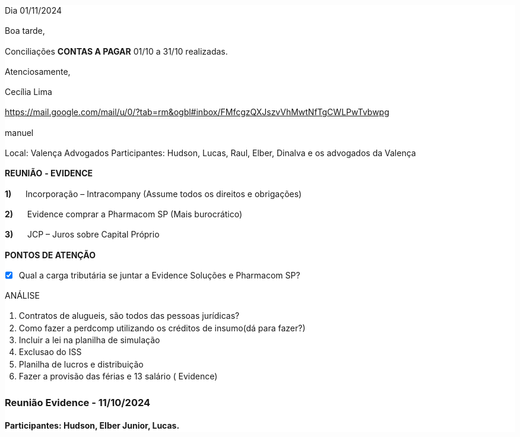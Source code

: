 
Dia 01/11/2024

Boa tarde,

Conciliações **CONTAS A PAGAR** 01/10 a 31/10 realizadas.

Atenciosamente,

Cecília Lima



https://mail.google.com/mail/u/0/?tab=rm&ogbl#inbox/FMfcgzQXJszvVhMwtNfTgCWLPwTvbwpg



manuel




















Local: Valença Advogados
Participantes: Hudson, Lucas, Raul, Elber, Dinalva e os advogados da Valença



**REUNIÃO** **- EVIDENCE**

**1)**      Incorporação – Intracompany (Assume todos os direitos e obrigações)

**2)**      Evidence comprar a Pharmacom SP (Mais burocrático)

**3)**      JCP – Juros sobre Capital Próprio


**PONTOS DE ATENÇÃO**

- [x] Qual a carga tributária se juntar a Evidence Soluções e Pharmacom SP?




ANÁLISE

1) Contratos de alugueis, são todos das pessoas jurídicas?
4) Como fazer a perdcomp utilizando os créditos de insumo(dá para fazer?)
5) Incluir a lei na planilha de simulação
6) Exclusao do ISS
7) Planilha de lucros e distribuição
8) Fazer a provisão das férias e 13 salário ( Evidence)

### Reunião  Evidence - 11/10/2024

**Participantes: Hudson, Elber Junior, Lucas.**
